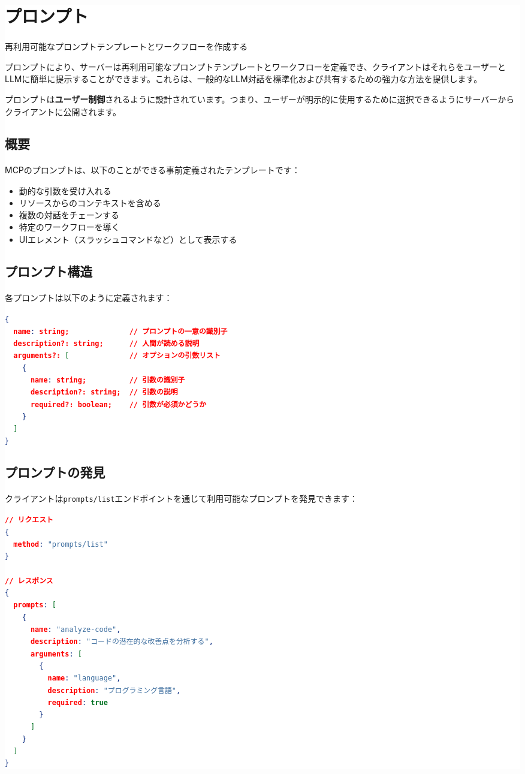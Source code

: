 # プロンプト

再利用可能なプロンプトテンプレートとワークフローを作成する

プロンプトにより、サーバーは再利用可能なプロンプトテンプレートとワークフローを定義でき、クライアントはそれらをユーザーとLLMに簡単に提示することができます。これらは、一般的なLLM対話を標準化および共有するための強力な方法を提供します。

プロンプトは**ユーザー制御**されるように設計されています。つまり、ユーザーが明示的に使用するために選択できるようにサーバーからクライアントに公開されます。

## 概要

MCPのプロンプトは、以下のことができる事前定義されたテンプレートです：

* 動的な引数を受け入れる
* リソースからのコンテキストを含める
* 複数の対話をチェーンする
* 特定のワークフローを導く
* UIエレメント（スラッシュコマンドなど）として表示する

## プロンプト構造

各プロンプトは以下のように定義されます：

```json
{
  name: string;              // プロンプトの一意の識別子
  description?: string;      // 人間が読める説明
  arguments?: [              // オプションの引数リスト
    {
      name: string;          // 引数の識別子
      description?: string;  // 引数の説明
      required?: boolean;    // 引数が必須かどうか
    }
  ]
}
```

## プロンプトの発見

クライアントは`prompts/list`エンドポイントを通じて利用可能なプロンプトを発見できます：

```json
// リクエスト
{
  method: "prompts/list"
}

// レスポンス
{
  prompts: [
    {
      name: "analyze-code",
      description: "コードの潜在的な改善点を分析する",
      arguments: [
        {
          name: "language",
          description: "プログラミング言語",
          required: true
        }
      ]
    }
  ]
}
```
